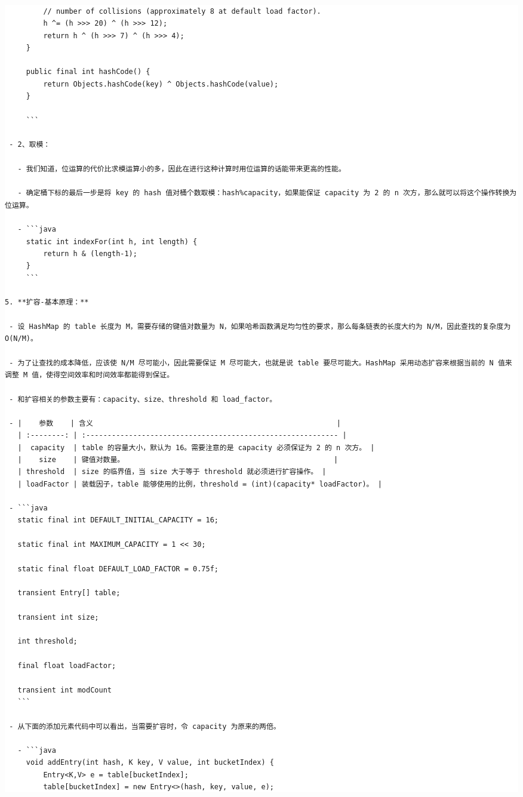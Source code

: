   ```
           // number of collisions (approximately 8 at default load factor).
           h ^= (h >>> 20) ^ (h >>> 12);
           return h ^ (h >>> 7) ^ (h >>> 4);
       }
       
       public final int hashCode() {
           return Objects.hashCode(key) ^ Objects.hashCode(value);
       }
       
       ```

   - 2、取模：

     - 我们知道，位运算的代价比求模运算小的多，因此在进行这种计算时用位运算的话能带来更高的性能。

     - 确定桶下标的最后一步是将 key 的 hash 值对桶个数取模：hash%capacity，如果能保证 capacity 为 2 的 n 次方，那么就可以将这个操作转换为位运算。

     - ```java
       static int indexFor(int h, int length) {
           return h & (length-1);
       }
       ```

5. **扩容-基本原理：**

   - 设 HashMap 的 table 长度为 M，需要存储的键值对数量为 N，如果哈希函数满足均匀性的要求，那么每条链表的长度大约为 N/M，因此查找的复杂度为 O(N/M)。

   - 为了让查找的成本降低，应该使 N/M 尽可能小，因此需要保证 M 尽可能大，也就是说 table 要尽可能大。HashMap 采用动态扩容来根据当前的 N 值来调整 M 值，使得空间效率和时间效率都能得到保证。

   - 和扩容相关的参数主要有：capacity、size、threshold 和 load_factor。

   - |    参数    | 含义                                                         |
     | :--------: | :----------------------------------------------------------- |
     |  capacity  | table 的容量大小，默认为 16。需要注意的是 capacity 必须保证为 2 的 n 次方。 |
     |    size    | 键值对数量。                                                 |
     | threshold  | size 的临界值，当 size 大于等于 threshold 就必须进行扩容操作。 |
     | loadFactor | 装载因子，table 能够使用的比例，threshold = (int)(capacity* loadFactor)。 |

   - ```java
     static final int DEFAULT_INITIAL_CAPACITY = 16;
     
     static final int MAXIMUM_CAPACITY = 1 << 30;
     
     static final float DEFAULT_LOAD_FACTOR = 0.75f;
     
     transient Entry[] table;
     
     transient int size;
     
     int threshold;
     
     final float loadFactor;
     
     transient int modCount
     ```

   - 从下面的添加元素代码中可以看出，当需要扩容时，令 capacity 为原来的两倍。

     - ```java
       void addEntry(int hash, K key, V value, int bucketIndex) {
           Entry<K,V> e = table[bucketIndex];
           table[bucketIndex] = new Entry<>(hash, key, value, e);
  ```